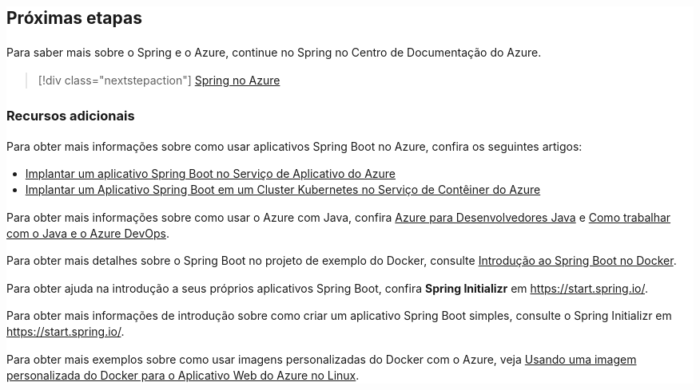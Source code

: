 

## <a name="next-steps"></a>Próximas etapas

Para saber mais sobre o Spring e o Azure, continue no Spring no Centro de Documentação do Azure.

> [!div class="nextstepaction"]
> [Spring no Azure](/azure/developer/java/spring-framework)

### <a name="additional-resources"></a>Recursos adicionais

Para obter mais informações sobre como usar aplicativos Spring Boot no Azure, confira os seguintes artigos:

* [Implantar um aplicativo Spring Boot no Serviço de Aplicativo do Azure](deploy-spring-boot-java-app-from-container-registry-using-maven-plugin.md)
* [Implantar um Aplicativo Spring Boot em um Cluster Kubernetes no Serviço de Contêiner do Azure](deploy-spring-boot-java-app-on-kubernetes.md)

Para obter mais informações sobre como usar o Azure com Java, confira [Azure para Desenvolvedores Java] e [Como trabalhar com o Java e o Azure DevOps].

Para obter mais detalhes sobre o Spring Boot no projeto de exemplo do Docker, consulte [Introdução ao Spring Boot no Docker].

Para obter ajuda na introdução a seus próprios aplicativos Spring Boot, confira **Spring Initializr** em https://start.spring.io/.

Para obter mais informações de introdução sobre como criar um aplicativo Spring Boot simples, consulte o Spring Initializr em https://start.spring.io/.

Para obter mais exemplos sobre como usar imagens personalizadas do Docker com o Azure, veja [Usando uma imagem personalizada do Docker para o Aplicativo Web do Azure no Linux].



[CLI (interface de linha de comando) do Azure]: /cli/azure/overview
[Azure Container Service (AKS)]: https://azure.microsoft.com/services/container-service/
[Azure para desenvolvedores Java]: /azure/developer/java/
[Azure portal]: https://portal.azure.com/
[Criar um registro de contêiner privado do Docker usando o portal do Azure]: /azure/container-registry/container-registry-get-started-portal
[Usando uma imagem personalizada do Docker para o Aplicativo Web do Azure no Linux]: /azure/app-service-web/app-service-linux-using-custom-docker-image
[Docker]: https://www.docker.com/
[conta gratuita do Azure]: https://azure.microsoft.com/pricing/free-trial/
[Git]: https://github.com/
[Como trabalhar com o Java e o Azure DevOps]: /azure/devops/java/
[Maven]: http://maven.apache.org/
[benefício de assinante do MSDN]: https://azure.microsoft.com/pricing/member-offers/msdn-benefits-details/
[Spring Boot]: http://projects.spring.io/spring-boot/
[Introdução ao Spring Boot no Docker]: https://github.com/spring-guides/gs-spring-boot-docker
[Spring Framework]: https://spring.io/

[Java Development Kit (JDK)]: https://aka.ms/azure-jdks




[SB01]: media/deploy-spring-boot-java-app-on-linux/SB01.png
[SB02]: media/deploy-spring-boot-java-app-on-linux/SB02.png
[AR01]: media/deploy-spring-boot-java-app-on-linux/AR01.png
[AR03]: media/deploy-spring-boot-java-app-on-linux/AR03.png
[AR04]: media/deploy-spring-boot-java-app-on-linux/AR04.png
[LX01]: media/deploy-spring-boot-java-app-on-linux/LX01.png
[LX02]: media/deploy-spring-boot-java-app-on-linux/LX02.png
[LX02-A]: media/deploy-spring-boot-java-app-on-linux/LX02-A.png
[LX02-B]: media/deploy-spring-boot-java-app-on-linux/LX02-B.png
[LX03]: media/deploy-spring-boot-java-app-on-linux/LX03.png
